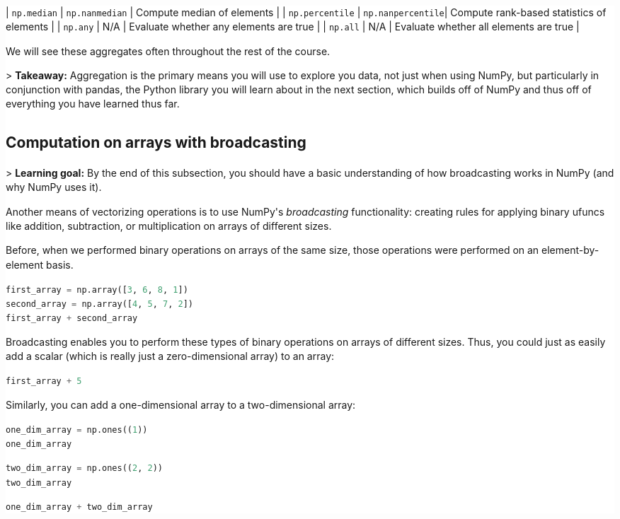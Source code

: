 | ``np.median``     | ``np.nanmedian``    | Compute median of elements                    |
| ``np.percentile`` | ``np.nanpercentile``| Compute rank-based statistics of elements     |
| ``np.any``        | N/A                 | Evaluate whether any elements are true        |
| ``np.all``        | N/A                 | Evaluate whether all elements are true        |

We will see these aggregates often throughout the rest of the course.

&gt; **Takeaway:** Aggregation is the primary means you will use to explore you data, not just when using NumPy, but particularly in conjunction with pandas, the Python library you will learn about in the next section, which builds off of NumPy and thus off of everything you have learned thus far.

## Computation on arrays with broadcasting

&gt; **Learning goal:** By the end of this subsection, you should have a basic understanding of how broadcasting works in NumPy (and why NumPy uses it).

Another means of vectorizing operations is to use NumPy's *broadcasting* functionality: creating rules for applying binary ufuncs like addition, subtraction, or multiplication on arrays of different sizes.

Before, when we performed binary operations on arrays of the same size, those operations were performed on an element-by-element basis.


```python
first_array = np.array([3, 6, 8, 1])
second_array = np.array([4, 5, 7, 2])
first_array + second_array
```

Broadcasting enables you to perform these types of binary operations on arrays of different sizes. Thus, you could just as easily add a scalar (which is really just a zero-dimensional array) to an array:


```python
first_array + 5
```

Similarly, you can add a one-dimensional array to a two-dimensional array:


```python
one_dim_array = np.ones((1))
one_dim_array
```


```python
two_dim_array = np.ones((2, 2))
two_dim_array
```


```python
one_dim_array + two_dim_array
```
